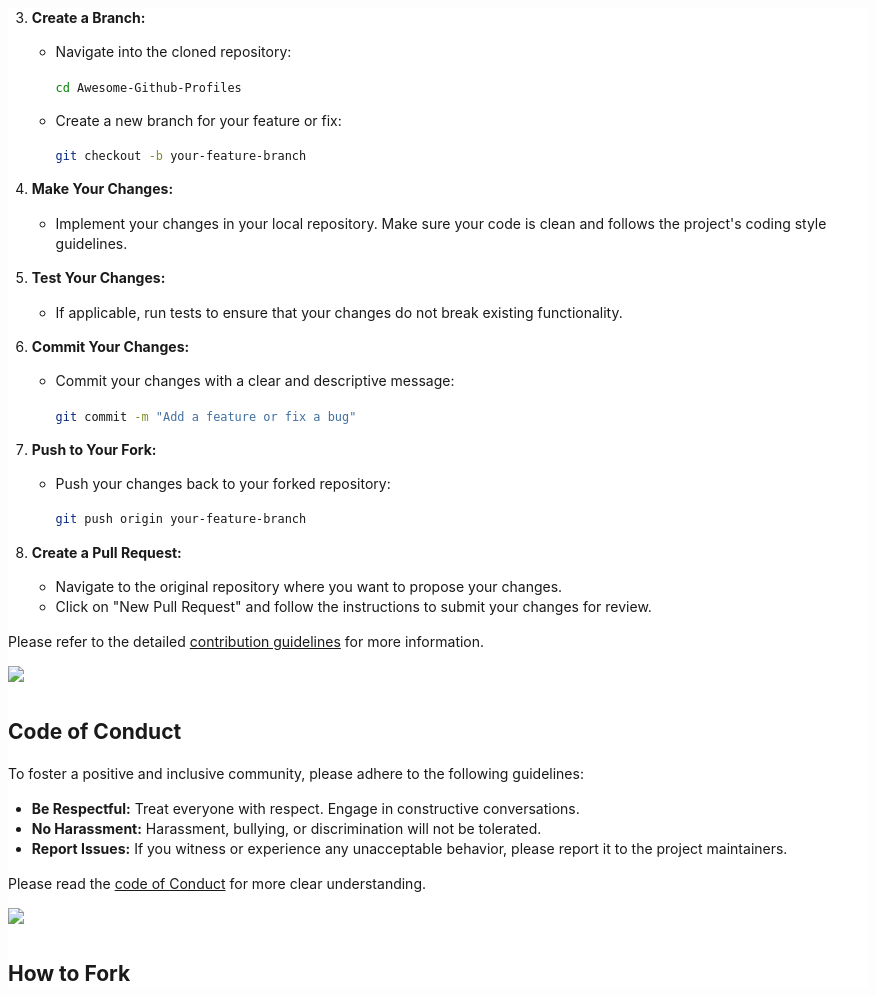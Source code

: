 3. **Create a Branch:**

   - Navigate into the cloned repository:
     ```bash
     cd Awesome-Github-Profiles
     ```
   - Create a new branch for your feature or fix:
     ```bash
     git checkout -b your-feature-branch
     ```

4. **Make Your Changes:**

   - Implement your changes in your local repository. Make sure your code is clean and follows the project's coding style guidelines.

5. **Test Your Changes:**

   - If applicable, run tests to ensure that your changes do not break existing functionality.

6. **Commit Your Changes:**

   - Commit your changes with a clear and descriptive message:
     ```bash
     git commit -m "Add a feature or fix a bug"
     ```

7. **Push to Your Fork:**

   - Push your changes back to your forked repository:
     ```bash
     git push origin your-feature-branch
     ```

8. **Create a Pull Request:**
   - Navigate to the original repository where you want to propose your changes.
   - Click on "New Pull Request" and follow the instructions to submit your changes for review.

Please refer to the detailed [contribution guidelines](CONTRIBUTING.md) for more information.


<img src="https://user-images.githubusercontent.com/74038190/212284100-561aa473-3905-4a80-b561-0d28506553ee.gif" width="900">

## Code of Conduct

To foster a positive and inclusive community, please adhere to the following guidelines:

- **Be Respectful:** Treat everyone with respect. Engage in constructive conversations.
- **No Harassment:** Harassment, bullying, or discrimination will not be tolerated.
- **Report Issues:** If you witness or experience any unacceptable behavior, please report it to the project maintainers.

Please read the [code of Conduct](CODE_OF_CONDUCT.md) for more clear understanding.


<img src="https://user-images.githubusercontent.com/74038190/212284100-561aa473-3905-4a80-b561-0d28506553ee.gif" width="900">

## How to Fork
